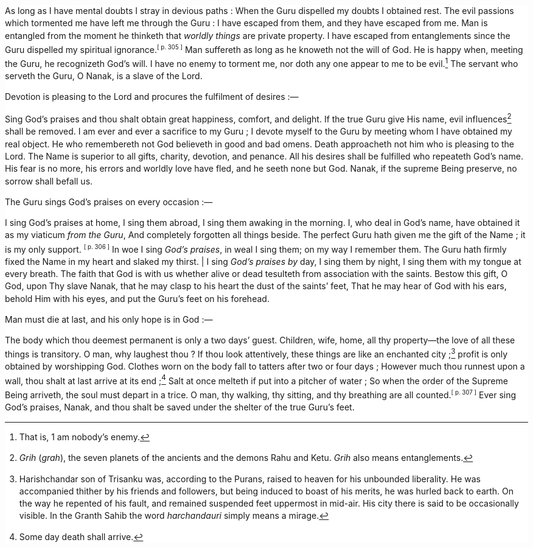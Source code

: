 As long as I have mental doubts I stray in devious paths :
When the Guru dispelled my doubts I obtained rest.
The evil passions which tormented me have left me through the Guru :
I have escaped from them, and they have escaped from me.
Man is entangled from the moment he thinketh that _worldly things_ are private property.
I have escaped from entanglements since the Guru dispelled my spiritual ignorance.<span id="p305"><sup><small>[ p. 305 ]</small></sup></span>
Man suffereth as long as he knoweth not the will of God.
He is happy when, meeting the Guru, he recognizeth God’s will.
I have no enemy to torment me, nor doth any one appear to me to be evil.[^46]
The servant who serveth the Guru, O Nanak, is a slave of the Lord.

Devotion is pleasing to the Lord and procures the fulfilment of desires :—

Sing God’s praises and thou shalt obtain great happiness, comfort, and delight.
If the true Guru give His name, evil influences[^47] shall be removed.
I am ever and ever a sacrifice to my Guru ;
I devote myself to the Guru by meeting whom I have obtained my real object.
He who remembereth not God believeth in good and bad omens.
Death approacheth not him who is pleasing to the Lord.
The Name is superior to all gifts, charity, devotion, and penance.
All his desires shall be fulfilled who repeateth God’s name.
His fear is no more, his errors and worldly love have fled, and he seeth none but God.
Nanak, if the supreme Being preserve, no sorrow shall befall us.

The Guru sings God’s praises on every occasion :—

I sing God’s praises at home, I sing them abroad, I sing them awaking in the morning.
I, who deal in God’s name, have obtained it as my viaticum _from the Guru_,
And completely forgotten all things beside.
The perfect Guru hath given me the gift of the Name ; it is my only support. <span id="p306"><sup><small>[ p. 306 ]</small></sup></span>
In woe I sing _God’s praises_, in weal I sing them; on my way I remember them.
The Guru hath firmly fixed the Name in my heart and slaked my thirst. |
I sing _God’s praises by_ day, I sing them by night, I sing them with my tongue at every breath.
The faith that God is with us whether alive or dead tesulteth from association with the saints.
Bestow this gift, O God, upon Thy slave Nanak, that he may clasp to his heart the dust of the saints’ feet,
That he may hear of God with his ears, behold Him with his eyes, and put the Guru’s feet on his forehead.

Man must die at last, and his only hope is in God :—

The body which thou deemest permanent is only a two days’ guest.
Children, wife, home, all thy property—the love of all these things is transitory.
O man, why laughest thou ?
If thou look attentively, these things are like an enchanted city ;[^48] profit is only obtained by worshipping God.
Clothes worn on the body fall to tatters after two or four days ;
However much thou runnest upon a wall, thou shalt at last arrive at its end ;[^49]
Salt at once melteth if put into a pitcher of water ;
So when the order of the Supreme Being arriveth, the soul must depart in a trice.
O man, thy walking, thy sitting, and thy breathing are all counted.<span id="p307"><sup><small>[ p. 307 ]</small></sup></span>
Ever sing God’s praises, Nanak, and thou shalt be saved under the shelter of the true Guru’s feet.


[^1]: All beings in whom there are the three qualities.
[^2]: Maya.
[^3]: Hope:
[^4]: Desire.
[^5]: The god of death.
[^6]: Spiritual ignorance.
[^7]: Different moralists and connoisseurs give different names to these qualities. They are intended to include all moral and physical excellences.
[^8]: Even if I worship gods and idols.
[^9]: The Name.
[^10]: Natives of India do not generally use pockets, but carry moneyand valuables knotted in their garments.
[^11]: The Guru:
[^12]: A mediator saint.
[^13]: _Ajgar bhar_. If _ajar bhar_ were read, the translation would be—an intolerable load.
[^14]: In proof of sovereignty.
[^15]: Two and a half sers in Guru Arjan’s time is equal to one ser or two pounds avoirdupois now.
[^16]: Man possesses God in his heart, yet he becomes an anchoret and goes to the forest in quest of Him.
[^17]: That is, spiritual ignorance.
[^18]: The different ways of disposing of the dead.
[^19]: That is, the soul is unaffected by time or death.
[^19]: _Dabua_. This coin was worth a little more than an Indian pa/sa or an English farthing.
[^19]: _Lahbar_, literally—a flame. _Sakhni_—empty and _ ungratified. The line is also translated—(_a_) Even if the wealth of the world be obtained, man’s desires will not be satisfied, but when the Bridegroom (_Bar_) is obtained (_lah_), all craving (_khai_) is extinguished. (_b_) _The soul_ wandereth unsatisfied in the nether and upper regions, but when it obtaineth the Bridegroom its hunger is relieved. (_c_) He who is devoid of terrestrial and celestial blessings, shall, on receiving the fruit _of the Guru's instruction_, have his hunger for such things satisfied.
[^20]: Understanding.
[^21]: The heart.
[^22]: Worldly things.
[^23]: Pride.
[^24]: Humility.
[^25]: The organs of sense.
[^26]: Obtain their rightful portion. my rieaven.,
[^27]: Man’s mind is set with virtues.
[^28]: Divine love. Zhewa is the large stone of a ring.
[^29]: That is, it is not I, it is Thou who art distinguished.
[^30]: That is, avarice has consumed many mortals.
[^31]: Thou hast not become wicked in this evil world.
[^32]: Devotion.
[^33]: Heart.
[^34]: The company of the saints.
[^35]: The world.
[^36]: That is, as a fish cannot live without water, so I cannot live without Thee.
[^37]: Night and day life grows shorter.
[^38]: Man enjoys himself when he comes into the world.
[^39]: Human life.
[^40]: Literally—the mark of the three qualities.
[^41]: Men follow their own inclinations and suffer accordingly. Trespassing cattle were chained and impounded.
[^42]: By which thou mayest be happy.
[^43]: An Oriental soap used to make the skin soft and delicate.
[^44]: The deadly sins who came to rob them.
[^45]: The company of the saints.
[^46]: That is, 1 am nobody’s enemy.
[^47]: _Grih_ (_grah_), the seven planets of the ancients and the demons Rahu and Ketu. _Grih_ also means entanglements.
[^48]: Harishchandar son of Trisanku was, according to the Purans, raised to heaven for his unbounded liberality. He was accompanied thither by his friends and followers, but being induced to boast of his merits, he was hurled back to earth. On the way he repented of his fault, and remained suspended feet uppermost in mid-air. His city there is said to be occasionally visible. In the Granth Sahib the word _harchandauri_ simply means a mirage.
[^49]: Some day death shall arrive.
[^50]: _Kripan_. Literally—a miser.
[^51]: _Renata_. Things of sand or dust.
[^52]: By protecting me who am Thine own.
[^53]: That is, the evil passions are fair without but foul within.
[^54]: _Bairi karan_. Also translated—Thou committest sin for thy relations who are thine enemies.
[^55]: Gajmoti. Pearls fabled to come from the head of the white elephant.
[^56]: Shall not be subject to transmigration.
[^57]: To keep out evil passions.
[^58]: The Guru.
[^59]: The disciples.
[^60]: Worship not false gods.